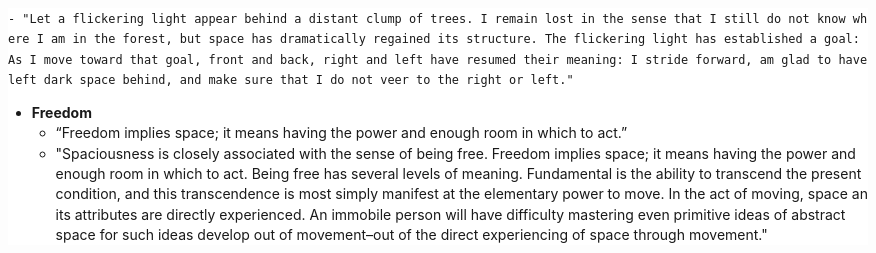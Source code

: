     - "Let a flickering light appear behind a distant clump of trees. I remain lost in the sense that I still do not know where I am in the forest, but space has dramatically regained its structure. The flickering light has established a goal: As I move toward that goal, front and back, right and left have resumed their meaning: I stride forward, am glad to have left dark space behind, and make sure that I do not veer to the right or left."
- **Freedom**
    - “Freedom implies space; it means having the power and enough room in which to act.”
    - "Spaciousness is closely associated with the sense of being free. Freedom implies space; it means having the power and enough room in which to act. Being free has several levels of meaning. Fundamental is the ability to transcend the present condition, and this transcendence is most simply manifest at the elementary power to move. In the act of moving, space an its attributes are directly experienced. An immobile person will have difficulty mastering even primitive ideas of abstract space for such ideas develop out of movement–out of the direct experiencing of space through movement."
